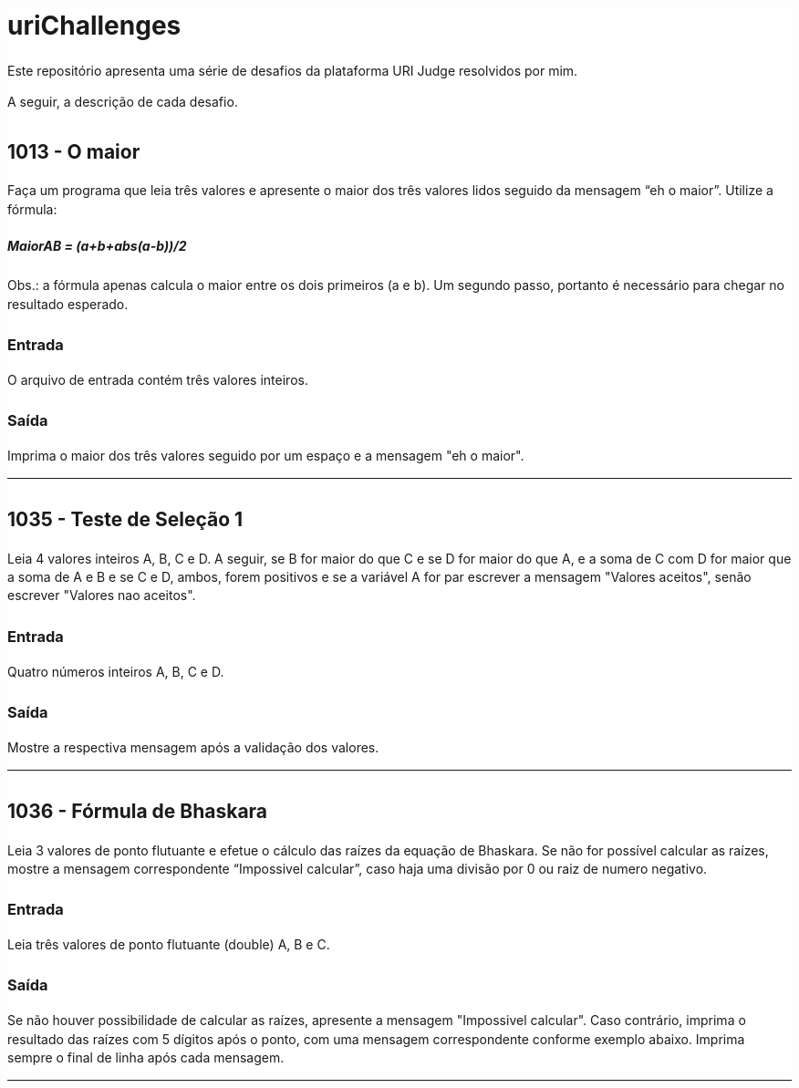 # uriChallenges

Este repositório apresenta uma série de desafios da plataforma URI Judge resolvidos por mim.

A seguir, a descrição de cada desafio.

## 1013 - O maior
Faça um programa que leia três valores e apresente o maior dos três valores lidos seguido da mensagem “eh o maior”. Utilize a fórmula:

##### MaiorAB = (a+b+abs(a-b))/2

Obs.: a fórmula apenas calcula o maior entre os dois primeiros (a e b). Um segundo passo, portanto é necessário para chegar no resultado esperado. 

### Entrada
O arquivo de entrada contém três valores inteiros.

### Saída
Imprima o maior dos três valores seguido por um espaço e a mensagem "eh o maior".

---

## 1035 - Teste de Seleção 1
Leia 4 valores inteiros A, B, C e D. A seguir, se B for maior do que C e se D for maior do que A, e a soma de C com D for maior que a soma de A e B e se C e D, ambos, forem positivos e se a variável A for par escrever a mensagem "Valores aceitos", senão escrever "Valores nao aceitos".

### Entrada
Quatro números inteiros A, B, C e D.

### Saída
Mostre a respectiva mensagem após a validação dos valores.

---

## 1036 - Fórmula de Bhaskara
Leia 3 valores de ponto flutuante e efetue o cálculo das raízes da equação de Bhaskara. Se não for possível calcular as raízes, mostre a mensagem correspondente “Impossivel calcular”, caso haja uma divisão por 0 ou raiz de numero negativo.

### Entrada
Leia três valores de ponto flutuante (double) A, B e C.

### Saída
Se não houver possibilidade de calcular as raízes, apresente a mensagem "Impossivel calcular". Caso contrário, imprima o resultado das raízes com 5 dígitos após o ponto, com uma mensagem correspondente conforme exemplo abaixo. Imprima sempre o final de linha após cada mensagem.

---